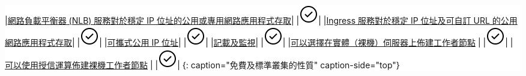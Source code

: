 |[網路負載平衡器 (NLB) 服務對於穩定 IP 位址的公用或專用網路應用程式存取](/docs/containers?topic=containers-loadbalancer)| |<img src="images/confirm.svg" width="32" alt="可用的特性" style="width:32px;" />|
|[Ingress 服務對於穩定 IP 位址及可自訂 URL 的公用網路應用程式存取](/docs/containers?topic=containers-ingress#planning)| |<img src="images/confirm.svg" width="32" alt="可用的特性" style="width:32px;" />|
|[可攜式公用 IP 位址](/docs/containers?topic=containers-subnets#review_ip)| |<img src="images/confirm.svg" width="32" alt="可用的特性" style="width:32px;" />|
|[記載及監視](/docs/containers?topic=containers-health#logging)| |<img src="images/confirm.svg" width="32" alt="可用的特性" style="width:32px;" />|
|[可以選擇在實體（裸機）伺服器上佈建工作者節點](/docs/containers?topic=containers-planning_worker_nodes#planning_worker_nodes) | |<img src="images/confirm.svg" width="32" alt="可用的特性" style="width:32px;" />|
|[可以使用授信運算佈建裸機工作者節點](/docs/containers?topic=containers-planning_worker_nodes#planning_worker_nodes) | |<img src="images/confirm.svg" width="32" alt="可用的特性" style="width:32px;" />|
{: caption="免費及標準叢集的性質" caption-side="top"}
